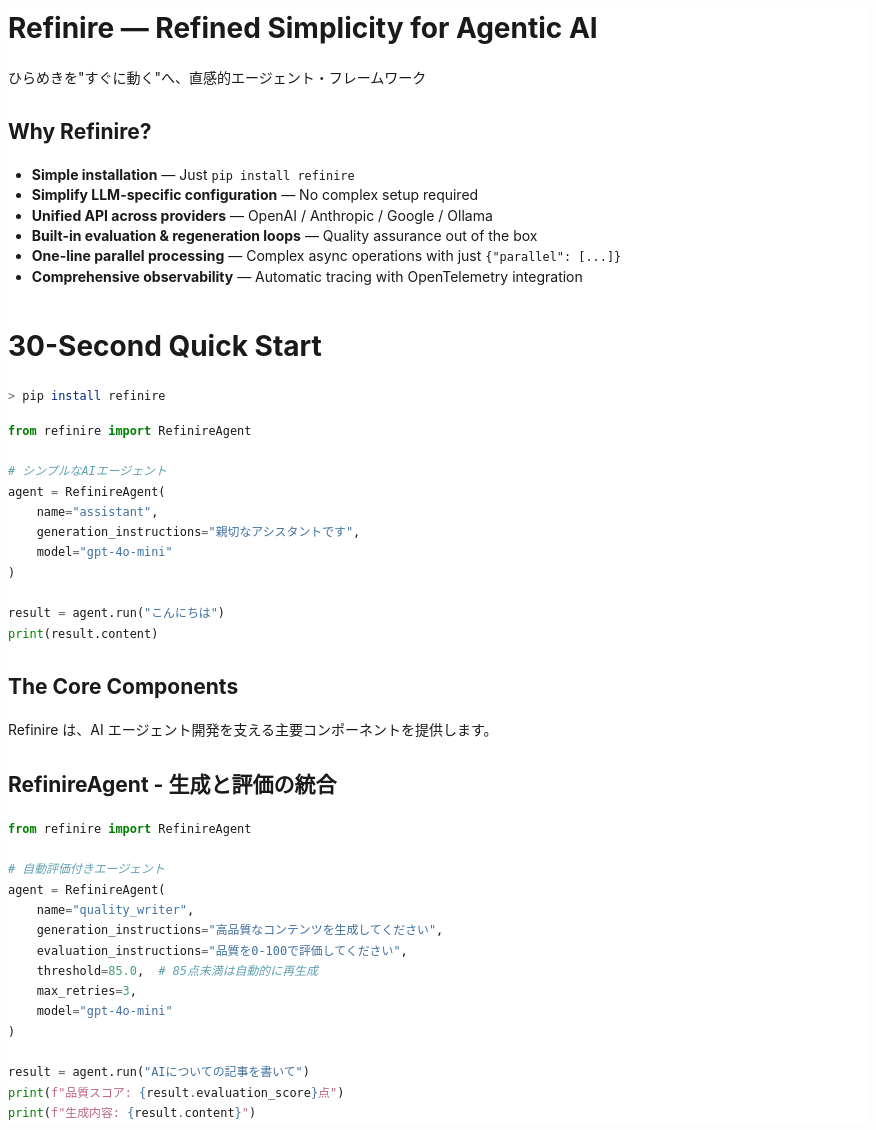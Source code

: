 # Refinire — Refined Simplicity for Agentic AI
ひらめきを"すぐに動く"へ、直感的エージェント・フレームワーク

## Why Refinire?

- **Simple installation** — Just `pip install refinire`
- **Simplify LLM-specific configuration** — No complex setup required
- **Unified API across providers** — OpenAI / Anthropic / Google / Ollama  
- **Built-in evaluation & regeneration loops** — Quality assurance out of the box
- **One-line parallel processing** — Complex async operations with just `{"parallel": [...]}`
- **Comprehensive observability** — Automatic tracing with OpenTelemetry integration

# 30-Second Quick Start

```bash
> pip install refinire
```

```python
from refinire import RefinireAgent

# シンプルなAIエージェント
agent = RefinireAgent(
    name="assistant",
    generation_instructions="親切なアシスタントです",
    model="gpt-4o-mini"
)

result = agent.run("こんにちは")
print(result.content)
```

## The Core Components

Refinire は、AI エージェント開発を支える主要コンポーネントを提供します。

## RefinireAgent - 生成と評価の統合

```python
from refinire import RefinireAgent

# 自動評価付きエージェント
agent = RefinireAgent(
    name="quality_writer",
    generation_instructions="高品質なコンテンツを生成してください",
    evaluation_instructions="品質を0-100で評価してください",
    threshold=85.0,  # 85点未満は自動的に再生成
    max_retries=3,
    model="gpt-4o-mini"
)

result = agent.run("AIについての記事を書いて")
print(f"品質スコア: {result.evaluation_score}点")
print(f"生成内容: {result.content}")
```
